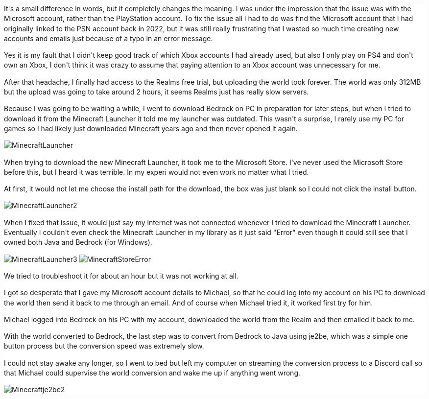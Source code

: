 It's a small difference in words, but it completely changes the meaning. I was under the impression that the issue was with the Microsoft account, rather than the PlayStation account. To fix the issue all I had to do was find the Microsoft account that I had originally linked to the PSN account back in 2022, but it was still really frustrating that I wasted so much time creating new accounts and emails just because of a typo in an error message.

Yes it is my fault that I didn't keep good track of which Xbox accounts I had already used, but also I only play on PS4 and don't own an Xbox, I don't think it was crazy to assume that paying attention to an Xbox account was unnecessary for me.

After that headache, I finally had access to the Realms free trial, but uploading the world took forever. The world was only 312MB but the upload was going to take around 2 hours, it seems Realms just has really slow servers.

Because I was going to be waiting a while, I went to download Bedrock on PC in preparation for later steps, but when I tried to download it from the Minecraft Launcher it told me my launcher was outdated. This wasn't a surprise, I rarely use my PC for games so I had likely just downloaded Minecraft years ago and then never opened it again.

![MinecraftLauncher](images/MinecraftLauncher.png)

When trying to download the new Minecraft Launcher, it took me to the Microsoft Store. I've never used the Microsoft Store before this, but I heard it was terrible. In my experi would not even work no matter what I tried. 

At first, it would not let me choose the install path for the download, the box was just blank so I could not click the install button. 

![MinecraftLauncher2](images/MinecraftLauncher2.png)

When I fixed that issue, it would just say my internet was not connected whenever I tried to download the Minecraft Launcher. Eventually I couldn't even check the Minecraft Launcher in my library as it just said "Error" even though it could still see that I owned both Java and Bedrock (for Windows).

![MinecraftLauncher3](images/MinecraftLauncher3.png)
![MinecraftStoreError](images/MinecraftStoreError.png)

We tried to troubleshoot it for about an hour but it was not working at all.

I got so desperate that I gave my Microsoft account details to Michael, so that he could log into my account on his PC to download the world then send it back to me through an email. And of course when Michael tried it, it worked first try for him.

Michael logged into Bedrock on his PC with my account, downloaded the world from the Realm and then emailed it back to me.

With the world converted to Bedrock, the last step was to convert from Bedrock to Java using je2be, which was a simple one button process but the conversion speed was extremely slow.

I could not stay awake any longer, so I went to bed but left my computer on streaming the conversion process to a Discord call so that Michael could supervise the world conversion and wake me up if anything went wrong. 

![Minecraftje2be2](images/Minecraftje2be2.png)
